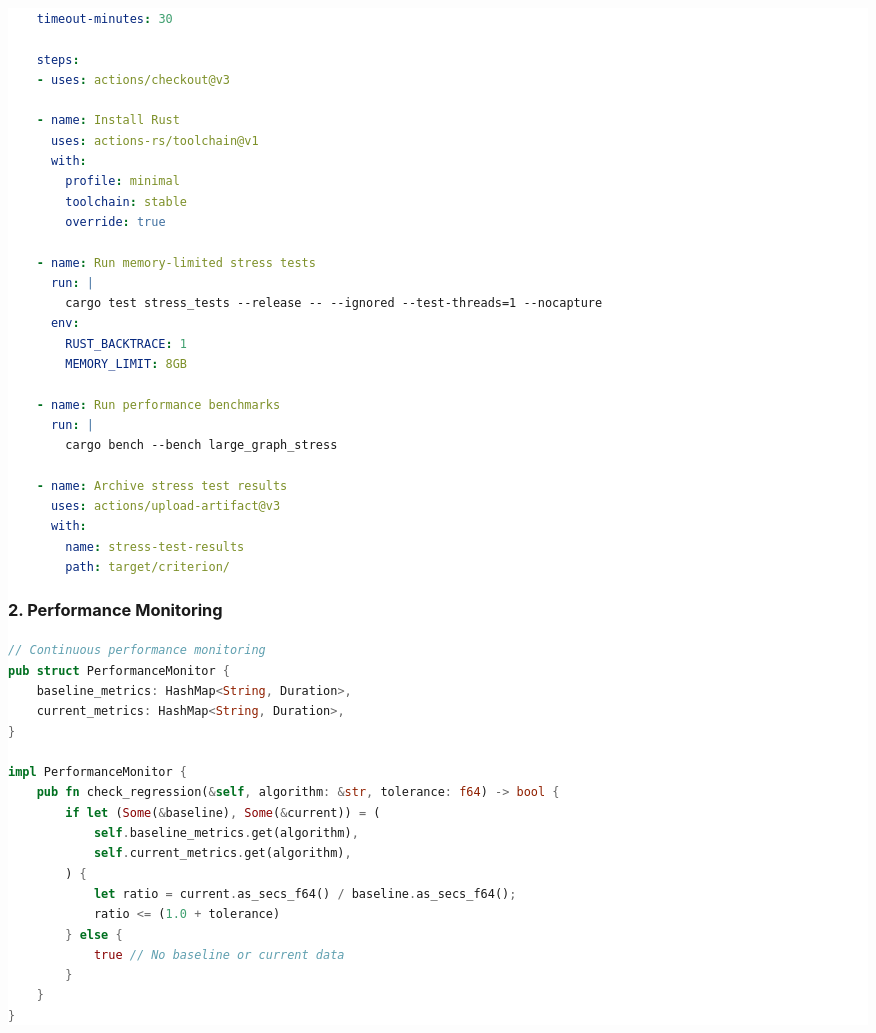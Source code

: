 ```yaml
    timeout-minutes: 30
    
    steps:
    - uses: actions/checkout@v3
    
    - name: Install Rust
      uses: actions-rs/toolchain@v1
      with:
        profile: minimal
        toolchain: stable
        override: true
    
    - name: Run memory-limited stress tests
      run: |
        cargo test stress_tests --release -- --ignored --test-threads=1 --nocapture
      env:
        RUST_BACKTRACE: 1
        MEMORY_LIMIT: 8GB
    
    - name: Run performance benchmarks
      run: |
        cargo bench --bench large_graph_stress
    
    - name: Archive stress test results
      uses: actions/upload-artifact@v3
      with:
        name: stress-test-results
        path: target/criterion/
```

### 2. Performance Monitoring
```rust
// Continuous performance monitoring
pub struct PerformanceMonitor {
    baseline_metrics: HashMap<String, Duration>,
    current_metrics: HashMap<String, Duration>,
}

impl PerformanceMonitor {
    pub fn check_regression(&self, algorithm: &str, tolerance: f64) -> bool {
        if let (Some(&baseline), Some(&current)) = (
            self.baseline_metrics.get(algorithm),
            self.current_metrics.get(algorithm),
        ) {
            let ratio = current.as_secs_f64() / baseline.as_secs_f64();
            ratio <= (1.0 + tolerance)
        } else {
            true // No baseline or current data
        }
    }
}
```
